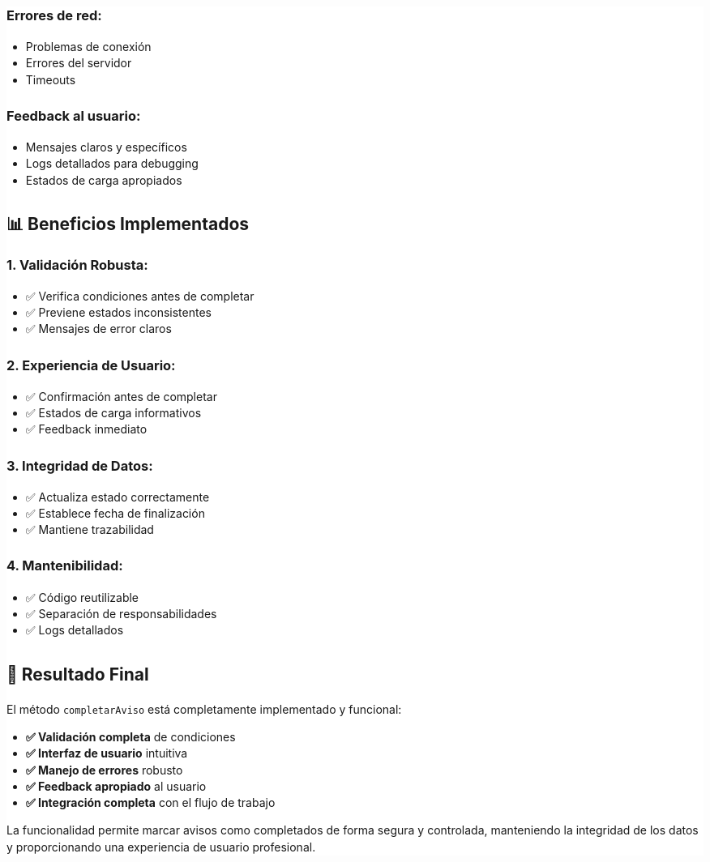 ### **Errores de red**:
- Problemas de conexión
- Errores del servidor
- Timeouts

### **Feedback al usuario**:
- Mensajes claros y específicos
- Logs detallados para debugging
- Estados de carga apropiados

## 📊 Beneficios Implementados

### **1. Validación Robusta**:
- ✅ Verifica condiciones antes de completar
- ✅ Previene estados inconsistentes
- ✅ Mensajes de error claros

### **2. Experiencia de Usuario**:
- ✅ Confirmación antes de completar
- ✅ Estados de carga informativos
- ✅ Feedback inmediato

### **3. Integridad de Datos**:
- ✅ Actualiza estado correctamente
- ✅ Establece fecha de finalización
- ✅ Mantiene trazabilidad

### **4. Mantenibilidad**:
- ✅ Código reutilizable
- ✅ Separación de responsabilidades
- ✅ Logs detallados

## 🎉 Resultado Final

El método `completarAviso` está completamente implementado y funcional:

- **✅ Validación completa** de condiciones
- **✅ Interfaz de usuario** intuitiva
- **✅ Manejo de errores** robusto
- **✅ Feedback apropiado** al usuario
- **✅ Integración completa** con el flujo de trabajo

La funcionalidad permite marcar avisos como completados de forma segura y controlada, manteniendo la integridad de los datos y proporcionando una experiencia de usuario profesional. 